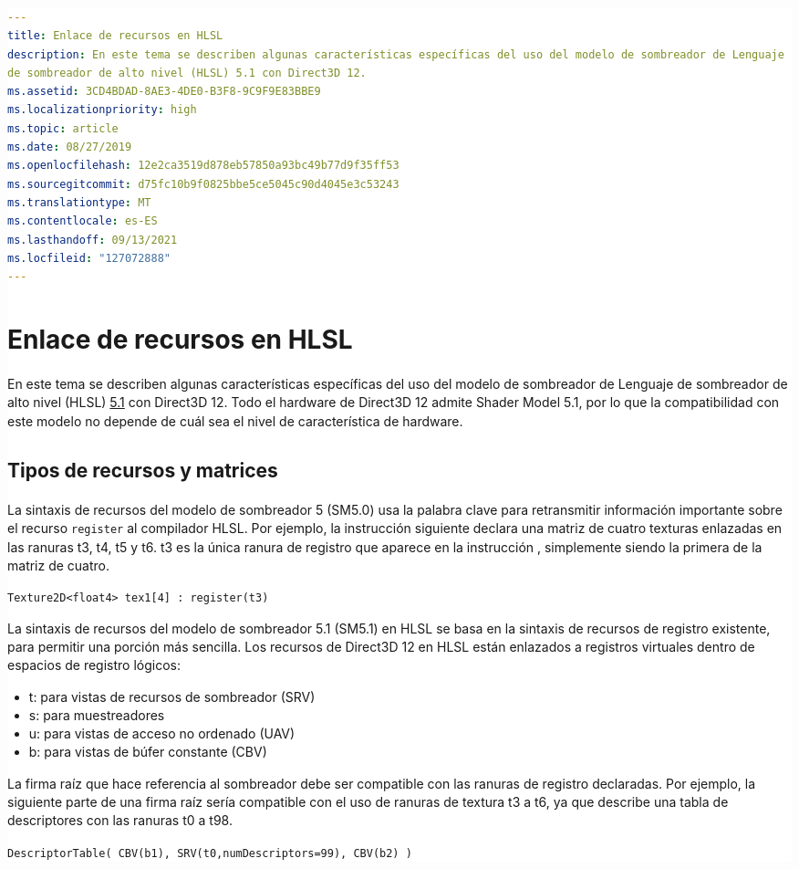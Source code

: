 ```yaml
---
title: Enlace de recursos en HLSL
description: En este tema se describen algunas características específicas del uso del modelo de sombreador de Lenguaje de sombreador de alto nivel (HLSL) 5.1 con Direct3D 12.
ms.assetid: 3CD4BDAD-8AE3-4DE0-B3F8-9C9F9E83BBE9
ms.localizationpriority: high
ms.topic: article
ms.date: 08/27/2019
ms.openlocfilehash: 12e2ca3519d878eb57850a93bc49b77d9f35ff53
ms.sourcegitcommit: d75fc10b9f0825bbe5ce5045c90d4045e3c53243
ms.translationtype: MT
ms.contentlocale: es-ES
ms.lasthandoff: 09/13/2021
ms.locfileid: "127072888"
---
```

# <a name="resource-binding-in-hlsl"></a>Enlace de recursos en HLSL

En este tema se describen algunas características específicas del uso del modelo de sombreador de Lenguaje de sombreador de alto nivel (HLSL) [5.1](/windows/desktop/direct3dhlsl/shader-model-5-1) con Direct3D 12. Todo el hardware de Direct3D 12 admite Shader Model 5.1, por lo que la compatibilidad con este modelo no depende de cuál sea el nivel de característica de hardware.

## <a name="resource-types-and-arrays"></a>Tipos de recursos y matrices

La sintaxis de recursos del modelo de sombreador 5 (SM5.0) usa la palabra clave para retransmitir información importante sobre el recurso `register` al compilador HLSL. Por ejemplo, la instrucción siguiente declara una matriz de cuatro texturas enlazadas en las ranuras t3, t4, t5 y t6. t3 es la única ranura de registro que aparece en la instrucción , simplemente siendo la primera de la matriz de cuatro.

``` syntax
Texture2D<float4> tex1[4] : register(t3)
```

La sintaxis de recursos del modelo de sombreador 5.1 (SM5.1) en HLSL se basa en la sintaxis de recursos de registro existente, para permitir una porción más sencilla. Los recursos de Direct3D 12 en HLSL están enlazados a registros virtuales dentro de espacios de registro lógicos:

-   t: para vistas de recursos de sombreador (SRV)
-   s: para muestreadores
-   u: para vistas de acceso no ordenado (UAV)
-   b: para vistas de búfer constante (CBV)

La firma raíz que hace referencia al sombreador debe ser compatible con las ranuras de registro declaradas. Por ejemplo, la siguiente parte de una firma raíz sería compatible con el uso de ranuras de textura t3 a t6, ya que describe una tabla de descriptores con las ranuras t0 a t98.

``` syntax
DescriptorTable( CBV(b1), SRV(t0,numDescriptors=99), CBV(b2) )
```
